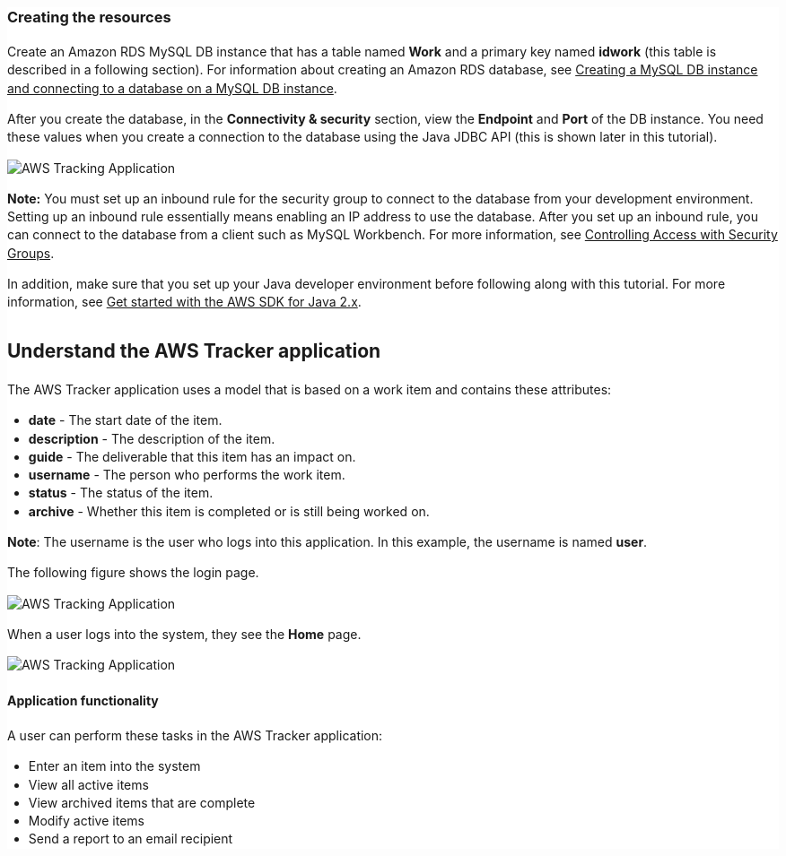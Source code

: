 ### Creating the resources

Create an Amazon RDS MySQL DB instance that has a table named **Work** and a primary key named **idwork** (this table is described in a following section). For information about creating an Amazon RDS database, see [Creating a MySQL DB instance and connecting to a database on a MySQL DB instance](https://docs.aws.amazon.com/AmazonRDS/latest/UserGuide/CHAP_GettingStarted.CreatingConnecting.MySQL.html).

After you create the database, in the **Connectivity & security** section, view the **Endpoint** and **Port** of the DB instance. You need these values when you create a connection to the database using the Java JDBC API (this is shown later in this tutorial).

![AWS Tracking Application](images/trackEndpoint2.png)

**Note:** You must set up an inbound rule for the security group to connect to the database from your development environment. Setting up an inbound rule essentially means enabling an IP address to use the database. After you set up an inbound rule, you can connect to the database from a client such as MySQL Workbench. For more information, see [Controlling Access with Security Groups](https://docs.aws.amazon.com/AmazonRDS/latest/UserGuide/Overview.RDSSecurityGroups.html).

In addition, make sure that you set up your Java developer environment before following along with this tutorial. For more information, see [Get started with the AWS SDK for Java 2.x](https://docs.aws.amazon.com/sdk-for-java/latest/developer-guide/get-started.html).

## Understand the AWS Tracker application

The AWS Tracker application uses a model that is based on a work item and contains these attributes:

-   **date** - The start date of the item.
-   **description** - The description of the item.
-   **guide** - The deliverable that this item has an impact on.
-   **username** - The person who performs the work item.
-   **status** - The status of the item.
-   **archive** - Whether this item is completed or is still being worked on.

**Note**: The username is the user who logs into this application. In this example, the username is named **user**.

The following figure shows the login page.

![AWS Tracking Application](images/newtrack1.png)

When a user logs into the system, they see the **Home** page.

![AWS Tracking Application](images/home.png)

#### Application functionality

A user can perform these tasks in the AWS Tracker application:

-   Enter an item into the system
-   View all active items
-   View archived items that are complete
-   Modify active items
-   Send a report to an email recipient
